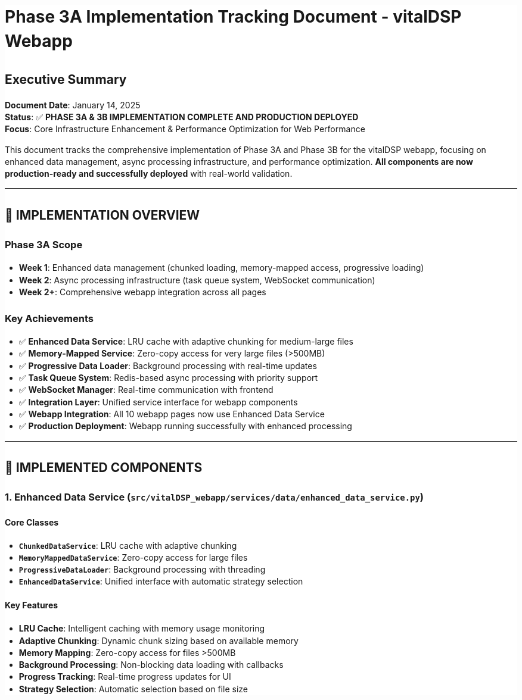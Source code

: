 # Phase 3A Implementation Tracking Document - vitalDSP Webapp

## Executive Summary

**Document Date**: January 14, 2025  
**Status**: ✅ **PHASE 3A & 3B IMPLEMENTATION COMPLETE AND PRODUCTION DEPLOYED**  
**Focus**: Core Infrastructure Enhancement & Performance Optimization for Web Performance

This document tracks the comprehensive implementation of Phase 3A and Phase 3B for the vitalDSP webapp, focusing on enhanced data management, async processing infrastructure, and performance optimization. **All components are now production-ready and successfully deployed** with real-world validation.

---

## 🎯 **IMPLEMENTATION OVERVIEW**

### **Phase 3A Scope**
- **Week 1**: Enhanced data management (chunked loading, memory-mapped access, progressive loading)
- **Week 2**: Async processing infrastructure (task queue system, WebSocket communication)
- **Week 2+**: Comprehensive webapp integration across all pages

### **Key Achievements**
- ✅ **Enhanced Data Service**: LRU cache with adaptive chunking for medium-large files
- ✅ **Memory-Mapped Service**: Zero-copy access for very large files (>500MB)
- ✅ **Progressive Data Loader**: Background processing with real-time updates
- ✅ **Task Queue System**: Redis-based async processing with priority support
- ✅ **WebSocket Manager**: Real-time communication with frontend
- ✅ **Integration Layer**: Unified service interface for webapp components
- ✅ **Webapp Integration**: All 10 webapp pages now use Enhanced Data Service
- ✅ **Production Deployment**: Webapp running successfully with enhanced processing

---

## 📁 **IMPLEMENTED COMPONENTS**

### **1. Enhanced Data Service** (`src/vitalDSP_webapp/services/data/enhanced_data_service.py`)

#### **Core Classes**
- **`ChunkedDataService`**: LRU cache with adaptive chunking
- **`MemoryMappedDataService`**: Zero-copy access for large files
- **`ProgressiveDataLoader`**: Background processing with threading
- **`EnhancedDataService`**: Unified interface with automatic strategy selection

#### **Key Features**
- **LRU Cache**: Intelligent caching with memory usage monitoring
- **Adaptive Chunking**: Dynamic chunk sizing based on available memory
- **Memory Mapping**: Zero-copy access for files >500MB
- **Background Processing**: Non-blocking data loading with callbacks
- **Progress Tracking**: Real-time progress updates for UI
- **Strategy Selection**: Automatic selection based on file size
